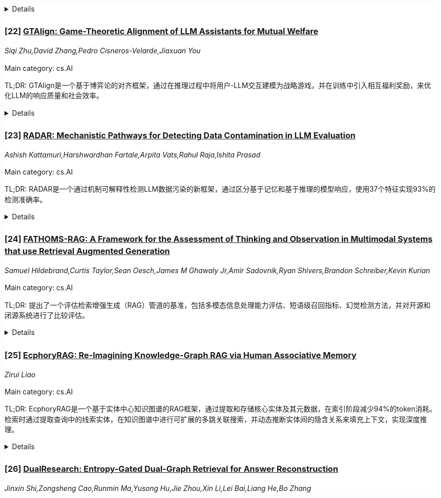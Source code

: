 
<details><summary>Details</summary></details>


### [22] [GTAlign: Game-Theoretic Alignment of LLM Assistants for Mutual Welfare](https://arxiv.org/abs/2510.08872)
*Siqi Zhu,David Zhang,Pedro Cisneros-Velarde,Jiaxuan You*

Main category: cs.AI

TL;DR: GTAlign是一个基于博弈论的对齐框架，通过在推理过程中将用户-LLM交互建模为战略游戏，并在训练中引入相互福利奖励，来优化LLM的响应质量和社会效率。


<details><summary>Details</summary></details>


### [23] [RADAR: Mechanistic Pathways for Detecting Data Contamination in LLM Evaluation](https://arxiv.org/abs/2510.08931)
*Ashish Kattamuri,Harshwardhan Fartale,Arpita Vats,Rahul Raja,Ishita Prasad*

Main category: cs.AI

TL;DR: RADAR是一个通过机制可解释性检测LLM数据污染的新框架，通过区分基于记忆和基于推理的模型响应，使用37个特征实现93%的检测准确率。


<details><summary>Details</summary></details>


### [24] [FATHOMS-RAG: A Framework for the Assessment of Thinking and Observation in Multimodal Systems that use Retrieval Augmented Generation](https://arxiv.org/abs/2510.08945)
*Samuel Hildebrand,Curtis Taylor,Sean Oesch,James M Ghawaly Jr,Amir Sadovnik,Ryan Shivers,Brandon Schreiber,Kevin Kurian*

Main category: cs.AI

TL;DR: 提出了一个评估检索增强生成（RAG）管道的基准，包括多模态信息处理能力评估、短语级召回指标、幻觉检测方法，并对开源和闭源系统进行了比较评估。


<details><summary>Details</summary></details>


### [25] [EcphoryRAG: Re-Imagining Knowledge-Graph RAG via Human Associative Memory](https://arxiv.org/abs/2510.08958)
*Zirui Liao*

Main category: cs.AI

TL;DR: EcphoryRAG是一个基于实体中心知识图谱的RAG框架，通过提取和存储核心实体及其元数据，在索引阶段减少94%的token消耗。检索时通过提取查询中的线索实体，在知识图谱中进行可扩展的多跳关联搜索，并动态推断实体间的隐含关系来填充上下文，实现深度推理。


<details><summary>Details</summary></details>


### [26] [DualResearch: Entropy-Gated Dual-Graph Retrieval for Answer Reconstruction](https://arxiv.org/abs/2510.08959)
*Jinxin Shi,Zongsheng Cao,Runmin Ma,Yusong Hu,Jie Zhou,Xin Li,Lei Bai,Liang He,Bo Zhang*
